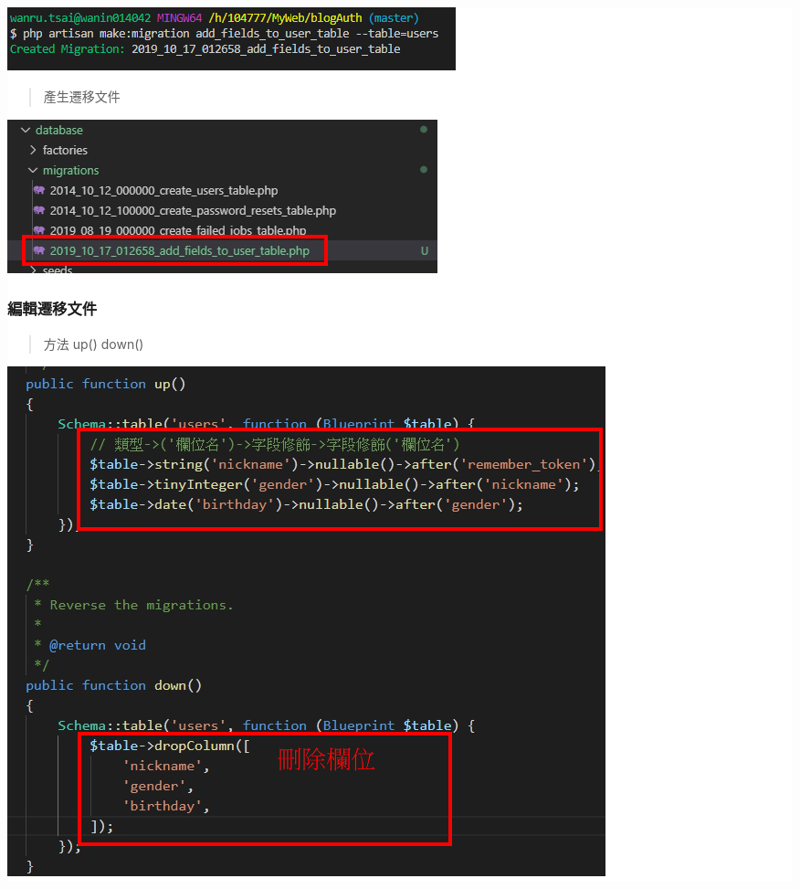 ![&#x65B0;&#x589E;&#x9077;&#x79FB;&#x6307;&#x4EE4;](../.gitbook/assets/migration_add.jpg)

> 產生遷移文件

![&#x9077;&#x79FB;&#x6587;&#x4EF6;](../.gitbook/assets/migration_file.jpg)

### 編輯遷移文件

> 方法 up\(\) down\(\)

![&#x9077;&#x79FB;&#x6587;&#x4EF6;](../.gitbook/assets/migraiton_edit_content.jpg)
